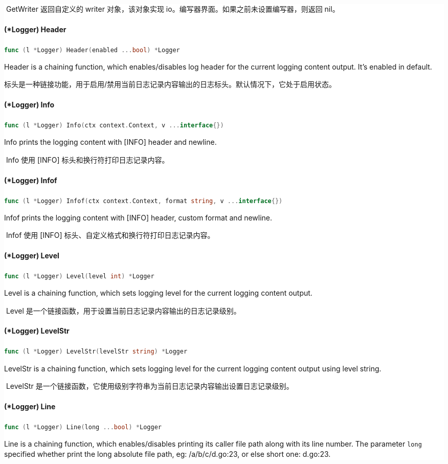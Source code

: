 ​	GetWriter 返回自定义的 writer 对象，该对象实现 io。编写器界面。如果之前未设置编写器，则返回 nil。

#### (*Logger) Header

```go
func (l *Logger) Header(enabled ...bool) *Logger
```

Header is a chaining function, which enables/disables log header for the current logging content output. It’s enabled in default.

​	标头是一种链接功能，用于启用/禁用当前日志记录内容输出的日志标头。默认情况下，它处于启用状态。

#### (*Logger) Info

```go
func (l *Logger) Info(ctx context.Context, v ...interface{})
```

Info prints the logging content with [INFO] header and newline.

​	Info 使用 [INFO] 标头和换行符打印日志记录内容。

#### (*Logger) Infof

```go
func (l *Logger) Infof(ctx context.Context, format string, v ...interface{})
```

Infof prints the logging content with [INFO] header, custom format and newline.

​	Infof 使用 [INFO] 标头、自定义格式和换行符打印日志记录内容。

#### (*Logger) Level

```go
func (l *Logger) Level(level int) *Logger
```

Level is a chaining function, which sets logging level for the current logging content output.

​	Level 是一个链接函数，用于设置当前日志记录内容输出的日志记录级别。

#### (*Logger) LevelStr

```go
func (l *Logger) LevelStr(levelStr string) *Logger
```

LevelStr is a chaining function, which sets logging level for the current logging content output using level string.

​	LevelStr 是一个链接函数，它使用级别字符串为当前日志记录内容输出设置日志记录级别。

#### (*Logger) Line

```go
func (l *Logger) Line(long ...bool) *Logger
```

Line is a chaining function, which enables/disables printing its caller file path along with its line number. The parameter `long` specified whether print the long absolute file path, eg: /a/b/c/d.go:23, or else short one: d.go:23.
